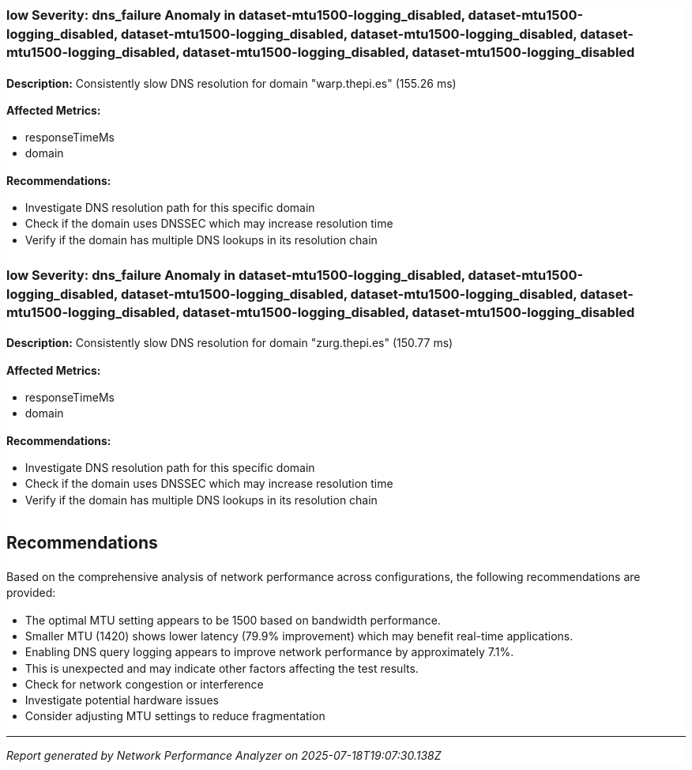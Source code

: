 
### low Severity: dns_failure Anomaly in dataset-mtu1500-logging_disabled, dataset-mtu1500-logging_disabled, dataset-mtu1500-logging_disabled, dataset-mtu1500-logging_disabled, dataset-mtu1500-logging_disabled, dataset-mtu1500-logging_disabled, dataset-mtu1500-logging_disabled

**Description:** Consistently slow DNS resolution for domain "warp.thepi.es" (155.26 ms)

**Affected Metrics:**
- responseTimeMs
- domain


**Recommendations:**
- Investigate DNS resolution path for this specific domain
- Check if the domain uses DNSSEC which may increase resolution time
- Verify if the domain has multiple DNS lookups in its resolution chain


### low Severity: dns_failure Anomaly in dataset-mtu1500-logging_disabled, dataset-mtu1500-logging_disabled, dataset-mtu1500-logging_disabled, dataset-mtu1500-logging_disabled, dataset-mtu1500-logging_disabled, dataset-mtu1500-logging_disabled, dataset-mtu1500-logging_disabled

**Description:** Consistently slow DNS resolution for domain "zurg.thepi.es" (150.77 ms)

**Affected Metrics:**
- responseTimeMs
- domain


**Recommendations:**
- Investigate DNS resolution path for this specific domain
- Check if the domain uses DNSSEC which may increase resolution time
- Verify if the domain has multiple DNS lookups in its resolution chain





## Recommendations

Based on the comprehensive analysis of network performance across configurations, the following recommendations are provided:

- The optimal MTU setting appears to be 1500 based on bandwidth performance.
- Smaller MTU (1420) shows lower latency (79.9% improvement) which may benefit real-time applications.
- Enabling DNS query logging appears to improve network performance by approximately 7.1%.
- This is unexpected and may indicate other factors affecting the test results.
- Check for network congestion or interference
- Investigate potential hardware issues
- Consider adjusting MTU settings to reduce fragmentation





---

*Report generated by Network Performance Analyzer on 2025-07-18T19:07:30.138Z*